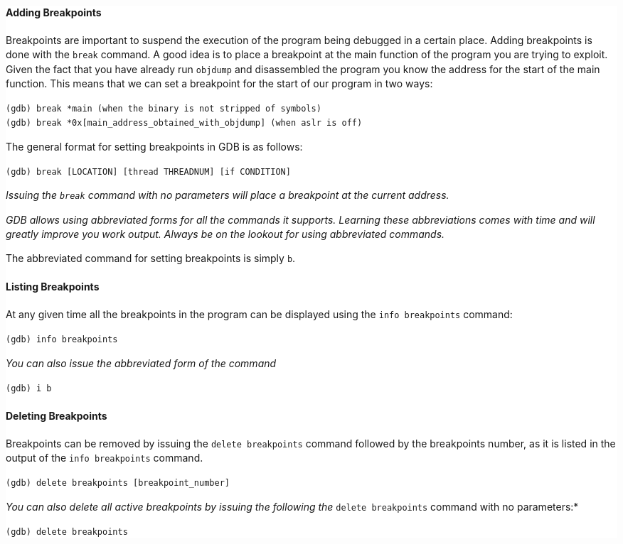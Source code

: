 
#### Adding Breakpoints


Breakpoints are important to suspend the execution of the program being debugged in a certain place. Adding breakpoints is done with the `break`
command. A good idea is to place a breakpoint at the main function of the program you are trying to exploit. Given the fact that you have already run `objdump` and disassembled the program you know the address for the start of the main function. This means that we can set a
breakpoint for the start of our program in two ways:

``` {.code .bash}
(gdb) break *main (when the binary is not stripped of symbols)
(gdb) break *0x[main_address_obtained_with_objdump] (when aslr is off)
```

The general format for setting breakpoints in GDB is as follows:

``` {.code .bash}
(gdb) break [LOCATION] [thread THREADNUM] [if CONDITION]
```

*Issuing the `break` command with no parameters will place a breakpoint* *at the current address.*

*GDB allows using abbreviated forms for all the commands it supports. Learning these abbreviations comes with time and will greatly improve you work output. Always be on the lookout for using abbreviated commands.*

The abbreviated command for setting breakpoints is simply `b`.

#### Listing Breakpoints


At any given time all the breakpoints in the program can be displayed using the `info breakpoints` command:

``` {.code .bash}
(gdb) info breakpoints
```

*You can also issue the abbreviated form of the command*

``` {.code .bash}
(gdb) i b
```

#### Deleting Breakpoints

Breakpoints can be removed by issuing the `delete breakpoints` command followed by the breakpoints number, as it is listed in the output of the
`info breakpoints` command.

``` {.code .bash}
(gdb) delete breakpoints [breakpoint_number]
```

*You can also delete all active breakpoints by issuing the following the* `delete breakpoints` command with no parameters:*

``` {.code .bash}
(gdb) delete breakpoints
```
